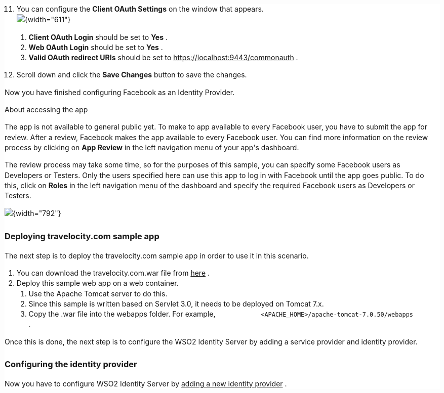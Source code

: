 11. You can configure the **Client OAuth Settings** on the window that
    appears.  
    ![](attachments/68686690/68686681.png){width="611"}

    1.  **Client OAuth Login** should be set to **Yes** .
    2.  **Web OAuth Login** should be set to **Yes** .
    3.  **Valid OAuth redirect URIs** should be set to
        <https://localhost:9443/commonauth> .

12. Scroll down and click the **Save Changes** button to save the
    changes.

Now you have finished configuring Facebook as an Identity Provider.

About accessing the app

The app is not available to general public yet. To make to app available
to every Facebook user, you have to submit the app for review. After a
review, Facebook makes the app available to every Facebook user. You can
find more information on the review process by clicking on **App
Review** in the left navigation menu of your app's dashboard.

The review process may take some time, so for the purposes of this
sample, you can specify some Facebook users as Developers or Testers.
Only the users specified here can use this app to log in with Facebook
until the app goes public. To do this, click on **Roles** in the left
navigation menu of the dashboard and specify the required Facebook users
as Developers or Testers.

![](attachments/68686690/68686682.png){width="792"}

### Deploying travelocity.com sample app

The next step is to deploy the travelocity.com sample app in order to
use it in this scenario.

1.  You can download the travelocity.com.war file from
    [here](https://drive.google.com/file/d/0B6TqW_IScmilVzdsSUNVWEQ0UWs/edit?usp=sharing)
    .
2.  Deploy this sample web app on a web container.
    1.  Use the Apache Tomcat server to do this.
    2.  Since this sample is written based on Servlet 3.0, it needs to
        be deployed on Tomcat 7.x.
    3.  Copy the .war file into the webapps folder. For example,
        `             <APACHE_HOME>/apache-tomcat-7.0.50/webapps            `
        .

Once this is done, the next step is to configure the WSO2 Identity
Server by adding a service provider and identity provider.

### Configuring the identity provider

Now you have to configure WSO2 Identity Server by [adding a new identity
provider](https://docs.wso2.com/display/IS520/Configuring+an+Identity+Provider)
.

